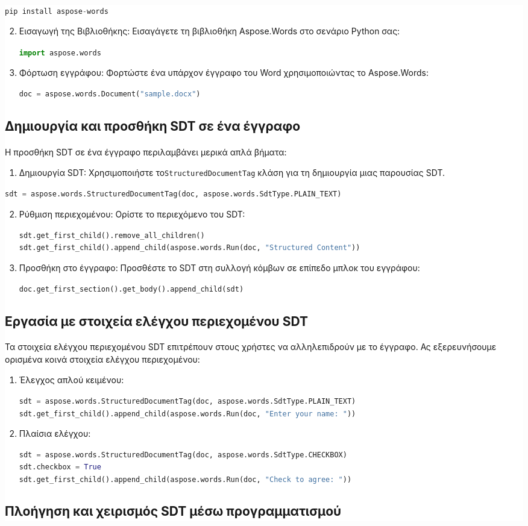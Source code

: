    ```python
   pip install aspose-words
   ```

2. Εισαγωγή της Βιβλιοθήκης: Εισαγάγετε τη βιβλιοθήκη Aspose.Words στο σενάριο Python σας:

   ```python
   import aspose.words
   ```

3. Φόρτωση εγγράφου: Φορτώστε ένα υπάρχον έγγραφο του Word χρησιμοποιώντας το Aspose.Words:

   ```python
   doc = aspose.words.Document("sample.docx")
   ```

## Δημιουργία και προσθήκη SDT σε ένα έγγραφο

Η προσθήκη SDT σε ένα έγγραφο περιλαμβάνει μερικά απλά βήματα:

1.  Δημιουργία SDT: Χρησιμοποιήστε το`StructuredDocumentTag` κλάση για τη δημιουργία μιας παρουσίας SDT.

   ```python
   sdt = aspose.words.StructuredDocumentTag(doc, aspose.words.SdtType.PLAIN_TEXT)
   ```

2. Ρύθμιση περιεχομένου: Ορίστε το περιεχόμενο του SDT:

   ```python
   sdt.get_first_child().remove_all_children()
   sdt.get_first_child().append_child(aspose.words.Run(doc, "Structured Content"))
   ```

3. Προσθήκη στο έγγραφο: Προσθέστε το SDT στη συλλογή κόμβων σε επίπεδο μπλοκ του εγγράφου:

   ```python
   doc.get_first_section().get_body().append_child(sdt)
   ```

## Εργασία με στοιχεία ελέγχου περιεχομένου SDT

Τα στοιχεία ελέγχου περιεχομένου SDT επιτρέπουν στους χρήστες να αλληλεπιδρούν με το έγγραφο. Ας εξερευνήσουμε ορισμένα κοινά στοιχεία ελέγχου περιεχομένου:

1. Έλεγχος απλού κειμένου:

   ```python
   sdt = aspose.words.StructuredDocumentTag(doc, aspose.words.SdtType.PLAIN_TEXT)
   sdt.get_first_child().append_child(aspose.words.Run(doc, "Enter your name: "))
   ```

2. Πλαίσια ελέγχου:

   ```python
   sdt = aspose.words.StructuredDocumentTag(doc, aspose.words.SdtType.CHECKBOX)
   sdt.checkbox = True
   sdt.get_first_child().append_child(aspose.words.Run(doc, "Check to agree: "))
   ```

## Πλοήγηση και χειρισμός SDT μέσω προγραμματισμού
